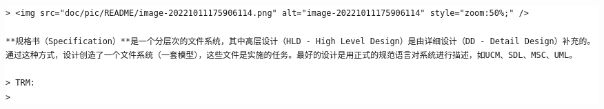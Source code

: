     > <img src="doc/pic/README/image-20221011175906114.png" alt="image-20221011175906114" style="zoom:50%;" />

    **规格书（Specification）**是一个分层次的文件系统，其中高层设计（HLD - High Level Design）是由详细设计（DD - Detail Design）补充的。通过这种方式，设计创造了一个文件系统（一套模型），这些文件是实施的任务。最好的设计是用正式的规范语言对系统进行描述，如UCM、SDL、MSC、UML。

    > TRM:
    >